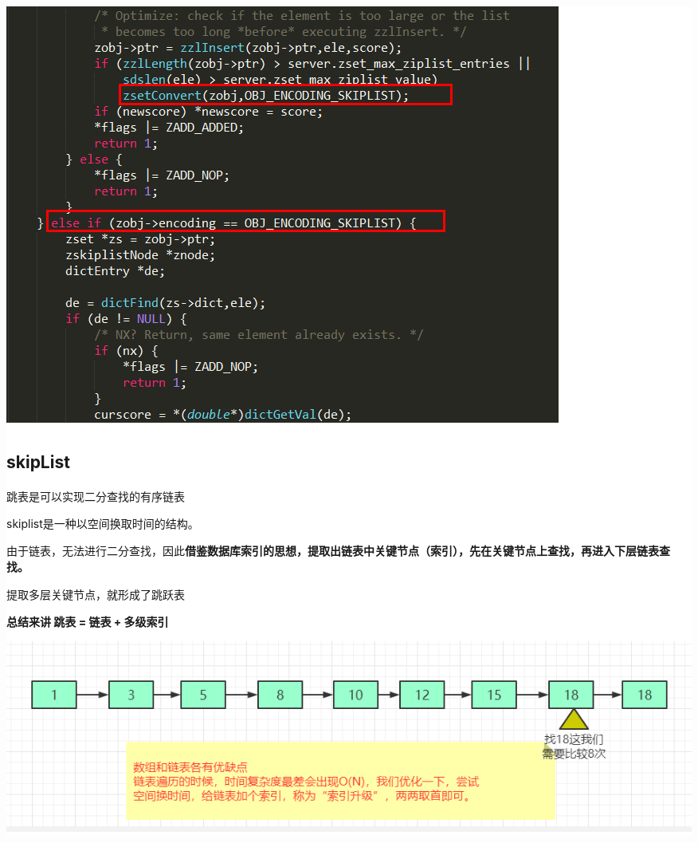 ![img](../images/A9DE3718-6EB2-4D07-9610-DA526D6A11BF-1666009559504.png)

## skipList

跳表是可以实现二分查找的有序链表

skiplist是一种以空间换取时间的结构。

由于链表，无法进行二分查找，因此**借鉴数据库索引的思想，提取出链表中关键节点（索引），先在关键节点上查找，再进入下层链表查找。**



提取多层关键节点，就形成了跳跃表

**总结来讲 跳表 = 链表 + 多级索引**

![img](../images/C031FAC2-0A7A-4DE2-B4B3-A9488A4F7482-1666009559504.png)
